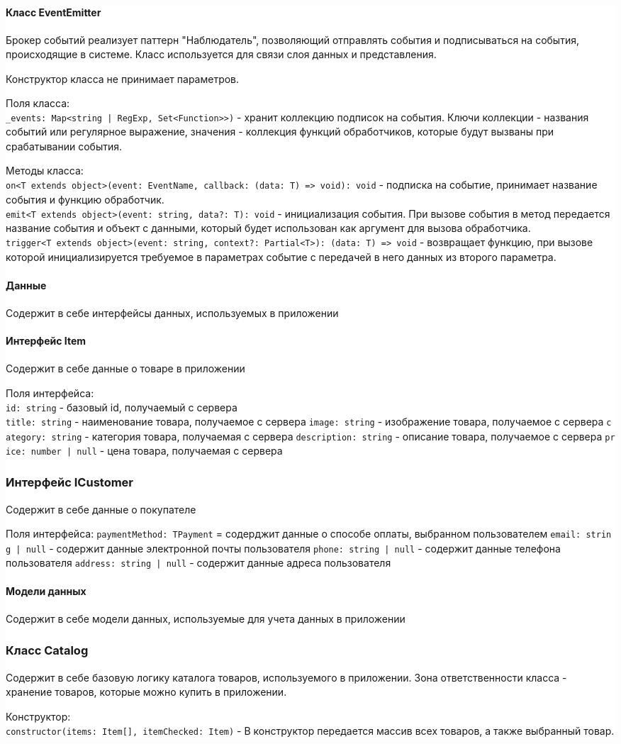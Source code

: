 #### Класс EventEmitter
Брокер событий реализует паттерн "Наблюдатель", позволяющий отправлять события и подписываться на события, происходящие в системе. Класс используется для связи слоя данных и представления.

Конструктор класса не принимает параметров.

Поля класса:  
`_events: Map<string | RegExp, Set<Function>>)` -  хранит коллекцию подписок на события. Ключи коллекции - названия событий или регулярное выражение, значения - коллекция функций обработчиков, которые будут вызваны при срабатывании события.

Методы класса:  
`on<T extends object>(event: EventName, callback: (data: T) => void): void` - подписка на событие, принимает название события и функцию обработчик.  
`emit<T extends object>(event: string, data?: T): void` - инициализация события. При вызове события в метод передается название события и объект с данными, который будет использован как аргумент для вызова обработчика.  
`trigger<T extends object>(event: string, context?: Partial<T>): (data: T) => void` - возвращает функцию, при вызове которой инициализируется требуемое в параметрах событие с передачей в него данных из второго параметра.

#### Данные
Содержит в себе интерфейсы данных, используемых в приложении

#### Интерфейс Item
Содержит в себе данные о товаре в приложении

Поля интерфейса:  
`id: string` - базовый id, получаемый с сервера  
`title: string` - наименование товара, получаемое с сервера
`image: string` - изображение товара, получаемое с сервера
`category: string` - категория товара, получаемая с сервера 
`description: string` - описание товара, получаемое с сервера
`price: number | null` - цена товара, получаемая с сервера

### Интерфейс ICustomer
Содержит в себе данные о покупателе

Поля интерфейса:
`paymentMethod: TPayment` = содерджит данные о способе оплаты, выбранном пользователем
`email: string | null` - содержит данные электронной почты пользователя
`phone: string | null` - содержит данные телефона пользователя
`address: string | null` - содержит данные адреса пользователя

#### Модели данных
Содержит в себе модели данных, используемые для учета данных в приложении

### Класс Catalog 
Содержит в себе базовую логику каталога товаров, используемого в приложении.
Зона ответственности класса - хранение товаров, которые можно купить в приложении.

Конструктор:  
`constructor(items: Item[], itemChecked: Item)` - В конструктор передается массив всех товаров, а также выбранный товар.
